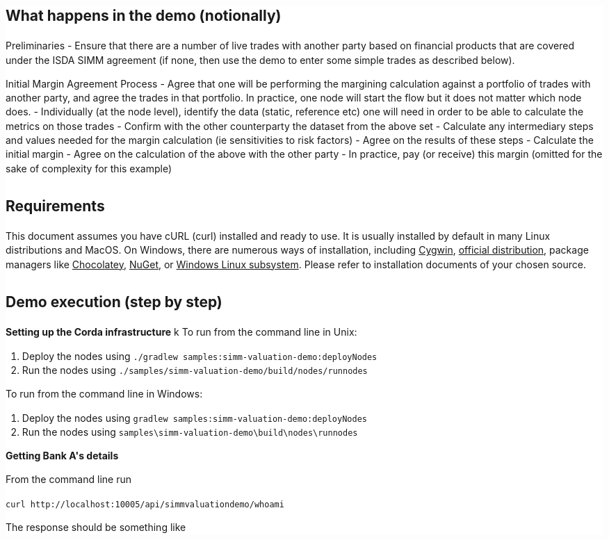 ## What happens in the demo (notionally)


Preliminaries
    - Ensure that there are a number of live trades with another party based on financial products that are covered under the
      ISDA SIMM agreement (if none, then use the demo to enter some simple trades as described below).

Initial Margin Agreement Process
    - Agree that one will be performing the margining calculation against a portfolio of trades with another party, and agree the trades in that portfolio. In practice, one node will start the flow but it does not matter which node does.
    - Individually (at the node level), identify the data (static, reference etc) one will need in order to be able to calculate the metrics on those trades
    - Confirm with the other counterparty the dataset from the above set
    - Calculate any intermediary steps and values needed for the margin calculation (ie sensitivities to risk factors)
    - Agree on the results of these steps
    - Calculate the initial margin
    - Agree on the calculation of the above with the other party
    - In practice, pay (or receive) this margin (omitted for the sake of complexity for this example)

## Requirements

This document assumes you have cURL (curl) installed and ready to use. It is usually installed by default in many Linux
distributions and MacOS.
On Windows, there are numerous ways of installation, including [Cygwin](https://www.cygwin.com), [official distribution](https://curl.haxx.se),
package managers like [Chocolatey](https://chocolatey.org), [NuGet](https://www.nuget.org/), or [Windows Linux subsystem](https://docs.microsoft.com/en-us/windows/wsl/about).
Please refer to installation documents of your chosen source.

## Demo execution (step by step)

**Setting up the Corda infrastructure**
k
To run from the command line in Unix:

1. Deploy the nodes using ``./gradlew samples:simm-valuation-demo:deployNodes``
2. Run the nodes using ``./samples/simm-valuation-demo/build/nodes/runnodes``

To run from the command line in Windows:

1. Deploy the nodes using ``gradlew samples:simm-valuation-demo:deployNodes``
2. Run the nodes using ``samples\simm-valuation-demo\build\nodes\runnodes``

**Getting Bank A's details**

From the command line run

    curl http://localhost:10005/api/simmvaluationdemo/whoami

The response should be something like
